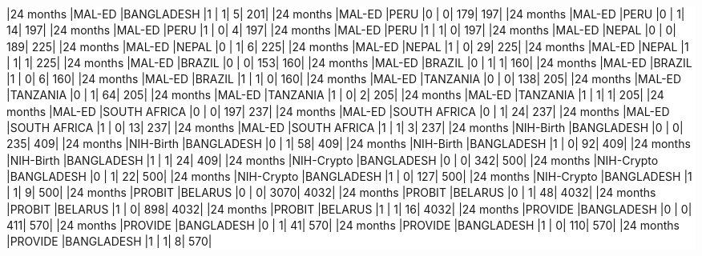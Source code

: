 |24 months |MAL-ED         |BANGLADESH   |1      |        1|      5|   201|
|24 months |MAL-ED         |PERU         |0      |        0|    179|   197|
|24 months |MAL-ED         |PERU         |0      |        1|     14|   197|
|24 months |MAL-ED         |PERU         |1      |        0|      4|   197|
|24 months |MAL-ED         |PERU         |1      |        1|      0|   197|
|24 months |MAL-ED         |NEPAL        |0      |        0|    189|   225|
|24 months |MAL-ED         |NEPAL        |0      |        1|      6|   225|
|24 months |MAL-ED         |NEPAL        |1      |        0|     29|   225|
|24 months |MAL-ED         |NEPAL        |1      |        1|      1|   225|
|24 months |MAL-ED         |BRAZIL       |0      |        0|    153|   160|
|24 months |MAL-ED         |BRAZIL       |0      |        1|      1|   160|
|24 months |MAL-ED         |BRAZIL       |1      |        0|      6|   160|
|24 months |MAL-ED         |BRAZIL       |1      |        1|      0|   160|
|24 months |MAL-ED         |TANZANIA     |0      |        0|    138|   205|
|24 months |MAL-ED         |TANZANIA     |0      |        1|     64|   205|
|24 months |MAL-ED         |TANZANIA     |1      |        0|      2|   205|
|24 months |MAL-ED         |TANZANIA     |1      |        1|      1|   205|
|24 months |MAL-ED         |SOUTH AFRICA |0      |        0|    197|   237|
|24 months |MAL-ED         |SOUTH AFRICA |0      |        1|     24|   237|
|24 months |MAL-ED         |SOUTH AFRICA |1      |        0|     13|   237|
|24 months |MAL-ED         |SOUTH AFRICA |1      |        1|      3|   237|
|24 months |NIH-Birth      |BANGLADESH   |0      |        0|    235|   409|
|24 months |NIH-Birth      |BANGLADESH   |0      |        1|     58|   409|
|24 months |NIH-Birth      |BANGLADESH   |1      |        0|     92|   409|
|24 months |NIH-Birth      |BANGLADESH   |1      |        1|     24|   409|
|24 months |NIH-Crypto     |BANGLADESH   |0      |        0|    342|   500|
|24 months |NIH-Crypto     |BANGLADESH   |0      |        1|     22|   500|
|24 months |NIH-Crypto     |BANGLADESH   |1      |        0|    127|   500|
|24 months |NIH-Crypto     |BANGLADESH   |1      |        1|      9|   500|
|24 months |PROBIT         |BELARUS      |0      |        0|   3070|  4032|
|24 months |PROBIT         |BELARUS      |0      |        1|     48|  4032|
|24 months |PROBIT         |BELARUS      |1      |        0|    898|  4032|
|24 months |PROBIT         |BELARUS      |1      |        1|     16|  4032|
|24 months |PROVIDE        |BANGLADESH   |0      |        0|    411|   570|
|24 months |PROVIDE        |BANGLADESH   |0      |        1|     41|   570|
|24 months |PROVIDE        |BANGLADESH   |1      |        0|    110|   570|
|24 months |PROVIDE        |BANGLADESH   |1      |        1|      8|   570|